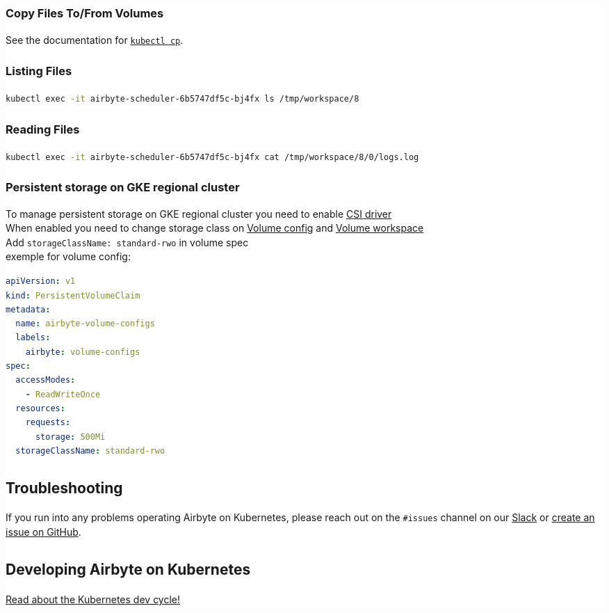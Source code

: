 ### Copy Files To/From Volumes
See the documentation for [`kubectl cp`](https://kubernetes.io/docs/reference/generated/kubectl/kubectl-commands#cp).

### Listing Files
```bash
kubectl exec -it airbyte-scheduler-6b5747df5c-bj4fx ls /tmp/workspace/8
```

### Reading Files
```bash
kubectl exec -it airbyte-scheduler-6b5747df5c-bj4fx cat /tmp/workspace/8/0/logs.log
```

### Persistent storage on GKE regional cluster
To manage persistent storage on GKE regional cluster you need to enable [CSI driver](https://cloud.google.com/kubernetes-engine/docs/how-to/persistent-volumes/gce-pd-csi-driver)\
When enabled you need to change storage class on [Volume config](../../kube/resources/volume-configs.yaml) and [Volume workspace](../../kube/resources/volume-workspace.yaml) \
Add `storageClassName: standard-rwo` in volume spec \
exemple for volume config:
```yaml
apiVersion: v1
kind: PersistentVolumeClaim
metadata:
  name: airbyte-volume-configs
  labels:
    airbyte: volume-configs
spec:
  accessModes:
    - ReadWriteOnce
  resources:
    requests:
      storage: 500Mi
  storageClassName: standard-rwo
```

## Troubleshooting
If you run into any problems operating Airbyte on Kubernetes, please reach out on the `#issues` channel on our [Slack](https://slack.airbyte.io/) or
[create an issue on GitHub](https://github.com/airbytehq/airbyte/issues/new?assignees=&labels=type%2Fbug&template=bug-report.md&title=).

## Developing Airbyte on Kubernetes
[Read about the Kubernetes dev cycle!](https://docs.airbyte.io/contributing-to-airbyte/developing-on-kubernetes)
